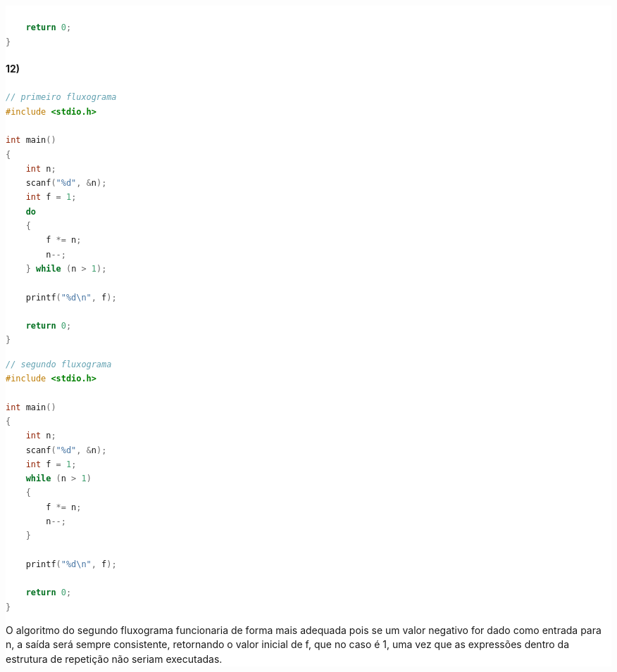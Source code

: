 ```C

    return 0;
}
```

#### 12)

```C
// primeiro fluxograma
#include <stdio.h>

int main()
{
    int n;
    scanf("%d", &n);
    int f = 1;
    do
    {
        f *= n;
        n--;
    } while (n > 1);

    printf("%d\n", f);

    return 0;
}
```

```C
// segundo fluxograma
#include <stdio.h>

int main()
{
    int n;
    scanf("%d", &n);
    int f = 1;
    while (n > 1)
    {
        f *= n;
        n--;
    }

    printf("%d\n", f);

    return 0;
}
```

O algoritmo do segundo fluxograma funcionaria de forma mais adequada pois se um
valor negativo for dado como entrada para n, a saída será sempre consistente,
retornando o valor inicial de f, que no caso é 1, uma vez que as expressões
dentro da estrutura de repetição não seriam executadas.
